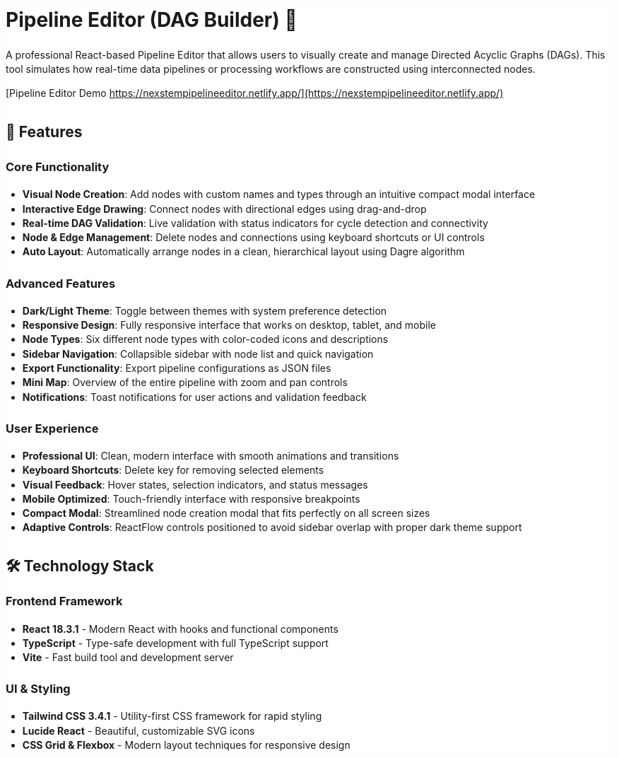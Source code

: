 # Pipeline Editor (DAG Builder) 🚀

A professional React-based Pipeline Editor that allows users to visually create and manage Directed Acyclic Graphs (DAGs). This tool simulates how real-time data pipelines or processing workflows are constructed using interconnected nodes.

[Pipeline Editor Demo https://nexstempipelineeditor.netlify.app/](https://nexstempipelineeditor.netlify.app/)

## 🌟 Features

### Core Functionality
- **Visual Node Creation**: Add nodes with custom names and types through an intuitive compact modal interface
- **Interactive Edge Drawing**: Connect nodes with directional edges using drag-and-drop
- **Real-time DAG Validation**: Live validation with status indicators for cycle detection and connectivity
- **Node & Edge Management**: Delete nodes and connections using keyboard shortcuts or UI controls
- **Auto Layout**: Automatically arrange nodes in a clean, hierarchical layout using Dagre algorithm

### Advanced Features
- **Dark/Light Theme**: Toggle between themes with system preference detection
- **Responsive Design**: Fully responsive interface that works on desktop, tablet, and mobile
- **Node Types**: Six different node types with color-coded icons and descriptions
- **Sidebar Navigation**: Collapsible sidebar with node list and quick navigation
- **Export Functionality**: Export pipeline configurations as JSON files
- **Mini Map**: Overview of the entire pipeline with zoom and pan controls
- **Notifications**: Toast notifications for user actions and validation feedback

### User Experience
- **Professional UI**: Clean, modern interface with smooth animations and transitions
- **Keyboard Shortcuts**: Delete key for removing selected elements
- **Visual Feedback**: Hover states, selection indicators, and status messages
- **Mobile Optimized**: Touch-friendly interface with responsive breakpoints
- **Compact Modal**: Streamlined node creation modal that fits perfectly on all screen sizes
- **Adaptive Controls**: ReactFlow controls positioned to avoid sidebar overlap with proper dark theme support

## 🛠️ Technology Stack

### Frontend Framework
- **React 18.3.1** - Modern React with hooks and functional components
- **TypeScript** - Type-safe development with full TypeScript support
- **Vite** - Fast build tool and development server

### UI & Styling
- **Tailwind CSS 3.4.1** - Utility-first CSS framework for rapid styling
- **Lucide React** - Beautiful, customizable SVG icons
- **CSS Grid & Flexbox** - Modern layout techniques for responsive design
